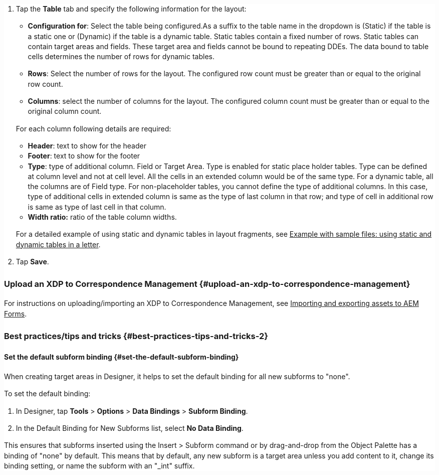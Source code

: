 1. Tap the **Table** tab and specify the following information for the layout:

    * **Configuration for**: Select the table being configured.As a suffix to the table name in the dropdown is (Static) if the table is a static one or (Dynamic) if the table is a dynamic table. Static tables contain a fixed number of rows. Static tables can contain target areas and fields. These target area and fields cannot be bound to repeating DDEs. The data bound to table cells determines the number of rows for dynamic tables.

    * **Rows**: Select the number of rows for the layout. The configured row count must be greater than or equal to the original row count.
    * **Columns**: select the number of columns for the layout. The configured column count must be greater than or equal to the original column count.

   For each column following details are required:

    * **Header**: text to show for the header
    * **Footer**: text to show for the footer
    * **Type**: type of additional column. Field or Target Area. Type is enabled for static place holder tables. Type can be defined at column level and not at cell level. All the cells in an extended column would be of the same type. For a dynamic table, all the columns are of Field type. For non-placeholder tables, you cannot define the type of additional columns. In this case, type of additional cells in extended column is same as the type of last column in that row; and type of cell in additional row is same as type of last cell in that column.
    * **Width ratio:** ratio of the table column widths.

   For a detailed example of using static and dynamic tables in layout fragments, see [Example with sample files: using static and dynamic tables in a letter](#examplewithsamplefiles).

1. Tap **Save**.

### Upload an XDP to Correspondence Management {#upload-an-xdp-to-correspondence-management}

For instructions on uploading/importing an XDP to Correspondence Management, see [Importing and exporting assets to AEM Forms](/help/forms/using/import-export-forms-templates.md).

### Best practices/tips and tricks {#best-practices-tips-and-tricks-2}

#### Set the default subform binding {#set-the-default-subform-binding}

When creating target areas in Designer, it helps to set the default binding for all new subforms to "none".

To set the default binding:

1. In Designer, tap **Tools** &gt; **Options** &gt; **Data Bindings** &gt; **Subform Binding**.

1. In the Default Binding for New Subforms list, select **No Data Binding**.

This ensures that subforms inserted using the Insert &gt; Subform command or by drag-and-drop from the Object Palette has a binding of "none" by default. This means that by default, any new subform is a target area unless you add content to it, change its binding setting, or name the subform with an "_int" suffix.
